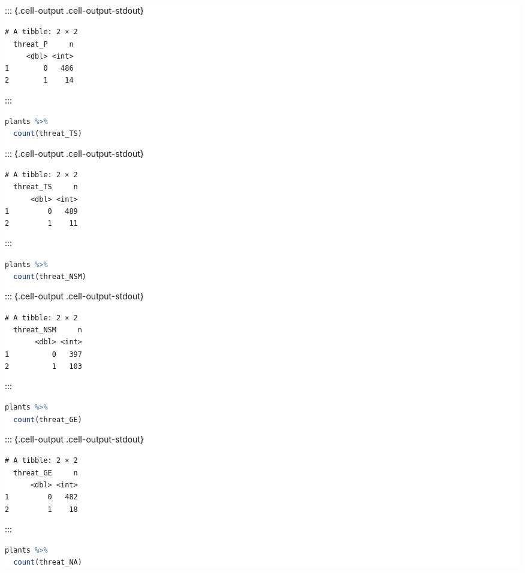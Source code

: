 ::: {.cell-output .cell-output-stdout}
```
# A tibble: 2 × 2
  threat_P     n
     <dbl> <int>
1        0   486
2        1    14
```
:::

```{.r .cell-code}
plants %>%
  count(threat_TS)
```

::: {.cell-output .cell-output-stdout}
```
# A tibble: 2 × 2
  threat_TS     n
      <dbl> <int>
1         0   489
2         1    11
```
:::

```{.r .cell-code}
plants %>%
  count(threat_NSM)
```

::: {.cell-output .cell-output-stdout}
```
# A tibble: 2 × 2
  threat_NSM     n
       <dbl> <int>
1          0   397
2          1   103
```
:::

```{.r .cell-code}
plants %>%
  count(threat_GE)
```

::: {.cell-output .cell-output-stdout}
```
# A tibble: 2 × 2
  threat_GE     n
      <dbl> <int>
1         0   482
2         1    18
```
:::

```{.r .cell-code}
plants %>%
  count(threat_NA)
```
